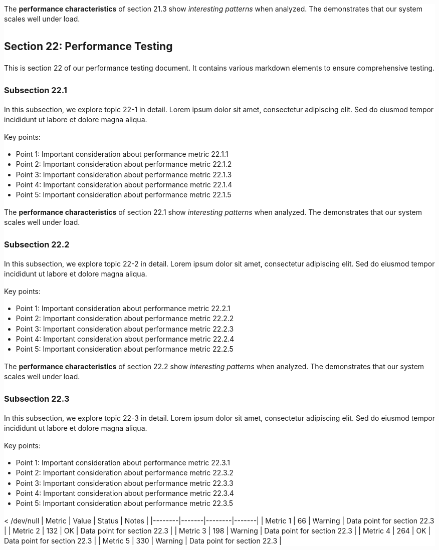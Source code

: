 The **performance characteristics** of section 21.3 show *interesting patterns* when analyzed. The  demonstrates that our system scales well under load.


## Section 22: Performance Testing

This is section 22 of our performance testing document. It contains various markdown elements to ensure comprehensive testing.

### Subsection 22.1

In this subsection, we explore topic 22-1 in detail. Lorem ipsum dolor sit amet, consectetur adipiscing elit. Sed do eiusmod tempor incididunt ut labore et dolore magna aliqua.

Key points:
- Point 1: Important consideration about performance metric 22.1.1
- Point 2: Important consideration about performance metric 22.1.2
- Point 3: Important consideration about performance metric 22.1.3
- Point 4: Important consideration about performance metric 22.1.4
- Point 5: Important consideration about performance metric 22.1.5

The **performance characteristics** of section 22.1 show *interesting patterns* when analyzed. The  demonstrates that our system scales well under load.

### Subsection 22.2

In this subsection, we explore topic 22-2 in detail. Lorem ipsum dolor sit amet, consectetur adipiscing elit. Sed do eiusmod tempor incididunt ut labore et dolore magna aliqua.

Key points:
- Point 1: Important consideration about performance metric 22.2.1
- Point 2: Important consideration about performance metric 22.2.2
- Point 3: Important consideration about performance metric 22.2.3
- Point 4: Important consideration about performance metric 22.2.4
- Point 5: Important consideration about performance metric 22.2.5



The **performance characteristics** of section 22.2 show *interesting patterns* when analyzed. The  demonstrates that our system scales well under load.

### Subsection 22.3

In this subsection, we explore topic 22-3 in detail. Lorem ipsum dolor sit amet, consectetur adipiscing elit. Sed do eiusmod tempor incididunt ut labore et dolore magna aliqua.

Key points:
- Point 1: Important consideration about performance metric 22.3.1
- Point 2: Important consideration about performance metric 22.3.2
- Point 3: Important consideration about performance metric 22.3.3
- Point 4: Important consideration about performance metric 22.3.4
- Point 5: Important consideration about performance metric 22.3.5

 < /dev/null |  Metric | Value | Status | Notes |
|--------|-------|--------|-------|
| Metric 1 | 66 | Warning | Data point for section 22.3 |
| Metric 2 | 132 | OK | Data point for section 22.3 |
| Metric 3 | 198 | Warning | Data point for section 22.3 |
| Metric 4 | 264 | OK | Data point for section 22.3 |
| Metric 5 | 330 | Warning | Data point for section 22.3 |
